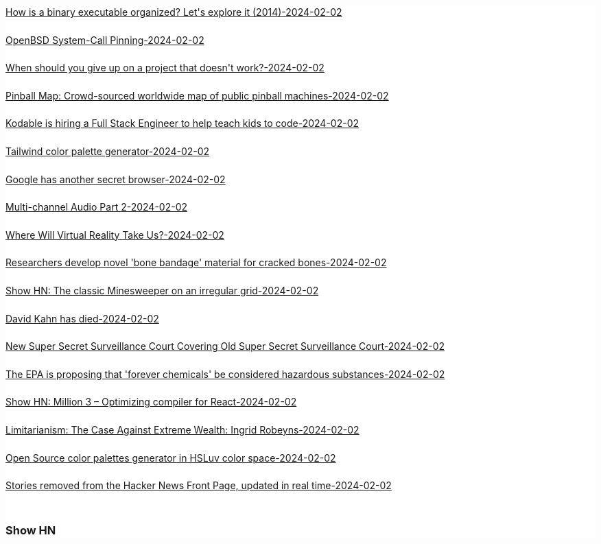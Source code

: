 <a target=_blank rel=nofollow href="https://jvns.ca/blog/2014/09/06/how-to-read-an-executable/" >How is a binary executable organized? Let's explore it (2014)-2024-02-02</a><br/><br/><a target=_blank rel=nofollow href="https://lwn.net/SubscriberLink/959562/0578b8e463f790c1/" >OpenBSD System-Call Pinning-2024-02-02</a><br/><br/><a target=_blank rel=nofollow href="https://www.preethamrn.com/posts/when-should-you-give-up" >When should you give up on a project that doesn't work?-2024-02-02</a><br/><br/><a target=_blank rel=nofollow href="https://pinballmap.com/" >Pinball Map: Crowd-sourced worldwide map of public pinball machines-2024-02-02</a><br/><br/><a target=_blank rel=nofollow href="https://www.ziprecruiter.com/jobs/kodable-fd6f1626/senior-full-stack-software-engineer-c215f839" >Kodable is hiring a Full Stack Engineer to help teach kids to code-2024-02-02</a><br/><br/><a target=_blank rel=nofollow href="https://www.tints.dev/" >Tailwind color palette generator-2024-02-02</a><br/><br/><a target=_blank rel=nofollow href="https://matan-h.com/another-secret-browser" >Google has another secret browser-2024-02-02</a><br/><br/><a target=_blank rel=nofollow href="https://computer.rip/2024-01-31-multi-channel-audio-part-2.html" >Multi-channel Audio Part 2-2024-02-02</a><br/><br/><a target=_blank rel=nofollow href="https://www.newyorker.com/tech/annals-of-technology/where-will-virtual-reality-take-us" >Where Will Virtual Reality Take Us?-2024-02-02</a><br/><br/><a target=_blank rel=nofollow href="https://phys.org/news/2024-02-bone-bandage-material-bones.html" >Researchers develop novel 'bone bandage' material for cracked bones-2024-02-02</a><br/><br/><a target=_blank rel=nofollow href="https://polyreplay.com/minesweepertwist" >Show HN: The classic Minesweeper on an irregular grid-2024-02-02</a><br/><br/><a target=_blank rel=nofollow href="https://www.schneier.com/blog/archives/2024/02/david-kahn.html" >David Kahn has died-2024-02-02</a><br/><br/><a target=_blank rel=nofollow href="https://www.techdirt.com/2024/02/02/we-shouldnt-allow-a-new-super-secret-surveillance-court-cover-up-the-civil-liberties-problems-of-the-old-super-secret-surveillance-court/" >New Super Secret Surveillance Court Covering Old Super Secret Surveillance Court-2024-02-02</a><br/><br/><a target=_blank rel=nofollow href="https://www.npr.org/2024/02/02/1228540721/forever-chemicals-pfas-epa-hazardous" >The EPA is proposing that 'forever chemicals' be considered hazardous substances-2024-02-02</a><br/><br/><a target=_blank rel=nofollow href="https://million.dev/blog/million-3.en-US" >Show HN: Million 3 – Optimizing compiler for React-2024-02-02</a><br/><br/><a target=_blank rel=nofollow href="https://www.hive.co.uk/Product/Ingrid-Robeyns/Limitarianism--The-Case-Against-Extreme-Wealth/28866492" >Limitarianism: The Case Against Extreme Wealth: Ingrid Robeyns-2024-02-02</a><br/><br/><a target=_blank rel=nofollow href="https://github.com/saneef/color-color" >Open Source color palettes generator in HSLuv color space-2024-02-02</a><br/><br/><a target=_blank rel=nofollow href="https://github.com/vitoplantamura/HackerNewsRemovals" >Stories removed from the Hacker News Front Page, updated in real time-2024-02-02</a><br/><br/>





###  Show HN
